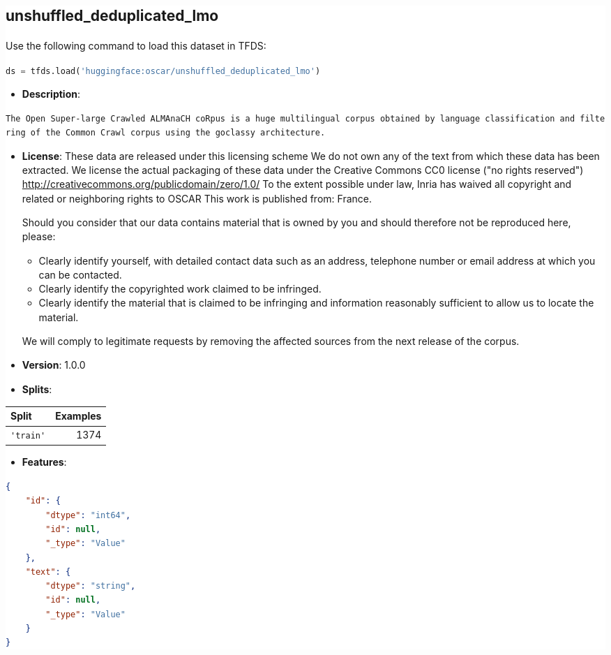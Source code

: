 

## unshuffled_deduplicated_lmo


Use the following command to load this dataset in TFDS:

```python
ds = tfds.load('huggingface:oscar/unshuffled_deduplicated_lmo')
```

*   **Description**:

```
The Open Super-large Crawled ALMAnaCH coRpus is a huge multilingual corpus obtained by language classification and filtering of the Common Crawl corpus using the goclassy architecture.
```

*   **License**: 
    These data are released under this licensing scheme
    We do not own any of the text from which these data has been extracted.
    We license the actual packaging of these data under the Creative Commons CC0 license     ("no rights reserved") http://creativecommons.org/publicdomain/zero/1.0/
    To the extent possible under law, Inria has waived all copyright     and related or neighboring rights to OSCAR
    This work is published from: France.

    Should you consider that our data contains material that is owned by you     and should therefore not be reproduced here, please:
    * Clearly identify yourself, with detailed contact data such as an address,     telephone number or email address at which you can be contacted.
    * Clearly identify the copyrighted work claimed to be infringed.
    * Clearly identify the material that is claimed to be infringing and     information reasonably sufficient to allow us to locate the material.

    We will comply to legitimate requests by removing the affected sources     from the next release of the corpus. 
*   **Version**: 1.0.0
*   **Splits**:

Split  | Examples
:----- | -------:
`'train'` | 1374

*   **Features**:

```json
{
    "id": {
        "dtype": "int64",
        "id": null,
        "_type": "Value"
    },
    "text": {
        "dtype": "string",
        "id": null,
        "_type": "Value"
    }
}
```
